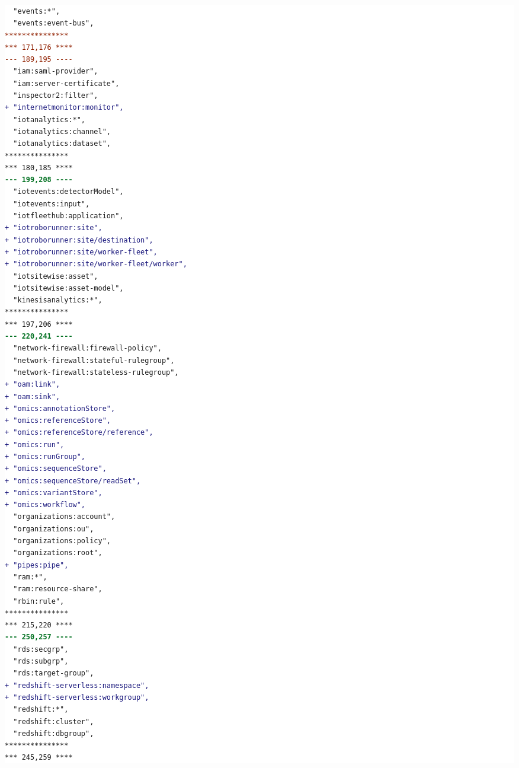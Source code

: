 ```diff
  "events:*",
  "events:event-bus",
***************
*** 171,176 ****
--- 189,195 ----
  "iam:saml-provider",
  "iam:server-certificate",
  "inspector2:filter",
+ "internetmonitor:monitor",
  "iotanalytics:*",
  "iotanalytics:channel",
  "iotanalytics:dataset",
***************
*** 180,185 ****
--- 199,208 ----
  "iotevents:detectorModel",
  "iotevents:input",
  "iotfleethub:application",
+ "iotroborunner:site",
+ "iotroborunner:site/destination",
+ "iotroborunner:site/worker-fleet",
+ "iotroborunner:site/worker-fleet/worker",
  "iotsitewise:asset",
  "iotsitewise:asset-model",
  "kinesisanalytics:*",
***************
*** 197,206 ****
--- 220,241 ----
  "network-firewall:firewall-policy",
  "network-firewall:stateful-rulegroup",
  "network-firewall:stateless-rulegroup",
+ "oam:link",
+ "oam:sink",
+ "omics:annotationStore",
+ "omics:referenceStore",
+ "omics:referenceStore/reference",
+ "omics:run",
+ "omics:runGroup",
+ "omics:sequenceStore",
+ "omics:sequenceStore/readSet",
+ "omics:variantStore",
+ "omics:workflow",
  "organizations:account",
  "organizations:ou",
  "organizations:policy",
  "organizations:root",
+ "pipes:pipe",
  "ram:*",
  "ram:resource-share",
  "rbin:rule",
***************
*** 215,220 ****
--- 250,257 ----
  "rds:secgrp",
  "rds:subgrp",
  "rds:target-group",
+ "redshift-serverless:namespace",
+ "redshift-serverless:workgroup",
  "redshift:*",
  "redshift:cluster",
  "redshift:dbgroup",
***************
*** 245,259 ****
```